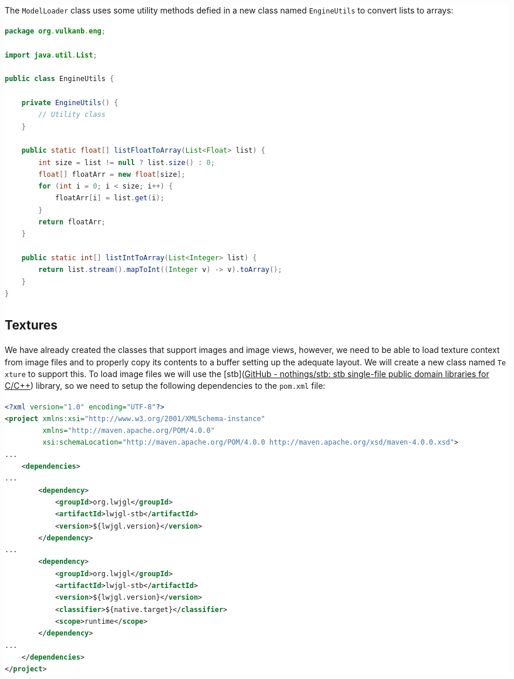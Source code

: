 The `ModelLoader` class uses some utility methods defied in a new class named `EngineUtils` to convert lists to arrays:

```java
package org.vulkanb.eng;

import java.util.List;

public class EngineUtils {

    private EngineUtils() {
        // Utility class
    }

    public static float[] listFloatToArray(List<Float> list) {
        int size = list != null ? list.size() : 0;
        float[] floatArr = new float[size];
        for (int i = 0; i < size; i++) {
            floatArr[i] = list.get(i);
        }
        return floatArr;
    }

    public static int[] listIntToArray(List<Integer> list) {
        return list.stream().mapToInt((Integer v) -> v).toArray();
    }
}
```

## Textures

We have already created the classes that support images and image views, however, we need to be able to load texture context from image files and to properly copy its contents to a buffer setting up the adequate layout. We will create a new class named `Texture` to support this. To load image files we will use the [stb]([GitHub - nothings/stb: stb single-file public domain libraries for C/C++](https://github.com/nothings/stb)) library, so we need to setup the following dependencies to the `pom.xml` file:

```xml
<?xml version="1.0" encoding="UTF-8"?>
<project xmlns:xsi="http://www.w3.org/2001/XMLSchema-instance"
         xmlns="http://maven.apache.org/POM/4.0.0"
         xsi:schemaLocation="http://maven.apache.org/POM/4.0.0 http://maven.apache.org/xsd/maven-4.0.0.xsd">
...
    <dependencies>
...
        <dependency>
            <groupId>org.lwjgl</groupId>
            <artifactId>lwjgl-stb</artifactId>
            <version>${lwjgl.version}</version>
        </dependency>
...
        <dependency>
            <groupId>org.lwjgl</groupId>
            <artifactId>lwjgl-stb</artifactId>
            <version>${lwjgl.version}</version>
            <classifier>${native.target}</classifier>
            <scope>runtime</scope>
        </dependency>
...
    </dependencies>
</project>
```
